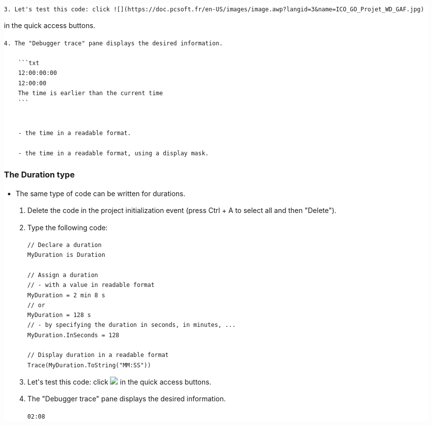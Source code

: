 	3. Let's test this code: click ![](https://doc.pcsoft.fr/en-US/images/image.awp?langid=3&name=ICO_GO_Projet_WD_GAF.jpg)
 in the quick access buttons. 

	4. The "Debugger trace" pane displays the desired information. 
			
		```txt
		12:00:00:00
		12:00:00
		The time is earlier than the current time
		```


		- the time in a readable format.

		- the time in a readable format, using a display mask.








### The Duration type
<a name="the_duration_type_ELTPARAGRAPHE000171"></a>



- The same type of code can be written for durations. 

	1. Delete the code in the project initialization event (press Ctrl + A to select all and then "Delete").

	2. Type the following code: 
			
		```wl
		// Declare a duration
		MyDuration is Duration
		
		// Assign a duration
		// - with a value in readable format
		MyDuration = 2 min 8 s
		// or 
		MyDuration = 128 s
		// - by specifying the duration in seconds, in minutes, ...
		MyDuration.InSeconds = 128
		
		// Display duration in a readable format
		Trace(MyDuration.ToString("MM:SS"))
		```


	3. Let's test this code: click ![](https://doc.pcsoft.fr/en-US/images/image.awp?langid=3&name=ICO_GO_Projet_WD_GAF.jpg)
 in the quick access buttons. 

	4. The "Debugger trace" pane displays the desired information. 
			
		```txt
		02:08
		```
